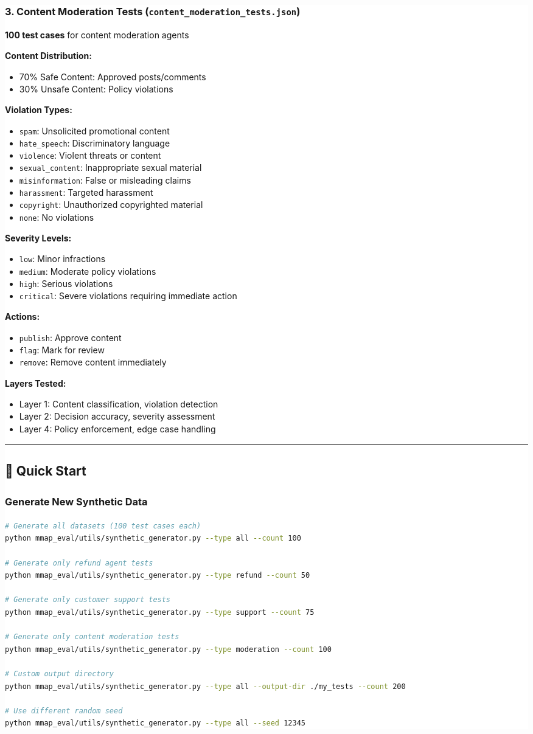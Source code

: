 
### 3. Content Moderation Tests (`content_moderation_tests.json`)
**100 test cases** for content moderation agents

**Content Distribution:**
- 70% Safe Content: Approved posts/comments
- 30% Unsafe Content: Policy violations

**Violation Types:**
- `spam`: Unsolicited promotional content
- `hate_speech`: Discriminatory language
- `violence`: Violent threats or content
- `sexual_content`: Inappropriate sexual material
- `misinformation`: False or misleading claims
- `harassment`: Targeted harassment
- `copyright`: Unauthorized copyrighted material
- `none`: No violations

**Severity Levels:**
- `low`: Minor infractions
- `medium`: Moderate policy violations
- `high`: Serious violations
- `critical`: Severe violations requiring immediate action

**Actions:**
- `publish`: Approve content
- `flag`: Mark for review
- `remove`: Remove content immediately

**Layers Tested:**
- Layer 1: Content classification, violation detection
- Layer 2: Decision accuracy, severity assessment
- Layer 4: Policy enforcement, edge case handling

---

## 🚀 Quick Start

### Generate New Synthetic Data

```bash
# Generate all datasets (100 test cases each)
python mmap_eval/utils/synthetic_generator.py --type all --count 100

# Generate only refund agent tests
python mmap_eval/utils/synthetic_generator.py --type refund --count 50

# Generate only customer support tests
python mmap_eval/utils/synthetic_generator.py --type support --count 75

# Generate only content moderation tests
python mmap_eval/utils/synthetic_generator.py --type moderation --count 100

# Custom output directory
python mmap_eval/utils/synthetic_generator.py --type all --output-dir ./my_tests --count 200

# Use different random seed
python mmap_eval/utils/synthetic_generator.py --type all --seed 12345
```
